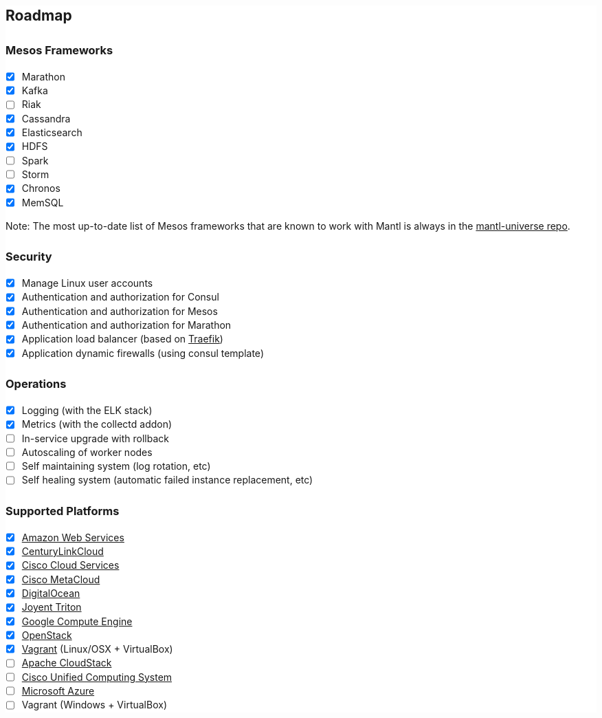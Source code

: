 ## Roadmap

### Mesos Frameworks

- [x] Marathon
- [x] Kafka
- [ ] Riak
- [x] Cassandra
- [x] Elasticsearch
- [x] HDFS
- [ ] Spark
- [ ] Storm
- [x] Chronos
- [x] MemSQL

Note: The most up-to-date list of Mesos frameworks that are known to work with
Mantl is always in the [mantl-universe
repo](https://github.com/CiscoCloud/mantl-universe).

### Security

- [x] Manage Linux user accounts
- [x] Authentication and authorization for Consul
- [x] Authentication and authorization for Mesos
- [x] Authentication and authorization for Marathon
- [x] Application load balancer (based on [Traefik](https://traefik.github.io/))
- [x] Application dynamic firewalls (using consul template)

### Operations

- [x] Logging (with the ELK stack)
- [x] Metrics (with the collectd addon)
- [ ] In-service upgrade with rollback
- [ ] Autoscaling of worker nodes
- [ ] Self maintaining system (log rotation, etc)
- [ ] Self healing system (automatic failed instance replacement, etc)

### Supported Platforms

- [x] [Amazon Web Services](https://aws.amazon.com/)
- [x] [CenturyLinkCloud](https://www.ctl.io)
- [x] [Cisco Cloud Services](http://www.cisco.com/c/en/us/solutions/cloud/overview.html)
- [x] [Cisco MetaCloud](http://www.cisco.com/c/en/us/products/cloud-systems-management/metapod/index.html)
- [x] [DigitalOcean](https://www.digitalocean.com/)
- [x] [Joyent Triton](https://www.joyent.com/)
- [x] [Google Compute Engine](https://cloud.google.com/compute/)
- [x] [OpenStack](http://www.openstack.org/)
- [x] [Vagrant](https://www.vagrantup.com/) (Linux/OSX + VirtualBox)
- [ ] [Apache CloudStack](https://cloudstack.apache.org/)
- [ ] [Cisco Unified Computing System](http://www.cisco.com/c/en/us/products/servers-unified-computing/index.html)
- [ ] [Microsoft Azure](https://azure.microsoft.com/en-us/?b=16.17)
- [ ] Vagrant (Windows + VirtualBox)
